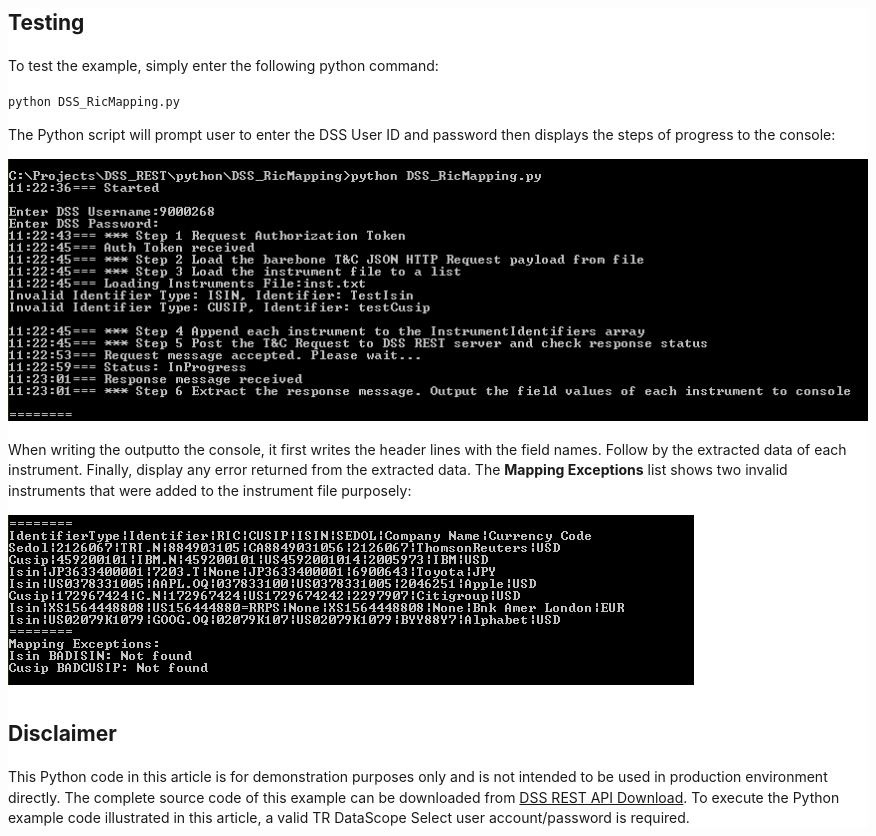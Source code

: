 

## Testing
To test the example, simply enter the following python command:
	
	python DSS_RicMapping.py

The Python script will prompt user to enter the DSS User ID and password then displays the steps of progress to the console:

![MappingResult_1](./RicMapping_1.png)

When writing the outputto the console, it first writes the header lines with the field names. Follow by the extracted data of each instrument. Finally, display any error returned from the extracted data. The **Mapping Exceptions** list shows two invalid instruments that were added to the instrument file purposely:
     
![MappingResult_2](./RicMapping_2.png)


## Disclaimer


This Python code in this article is for demonstration purposes only and is not intended to be used in production environment directly. The complete source code of this example can be downloaded from [DSS REST API Download](https://developers.thomsonreuters.com/datascope-select-dss/datascope-select-rest-api/downloads). To execute the Python example code illustrated in this article, a valid TR DataScope Select user account/password is required.
  